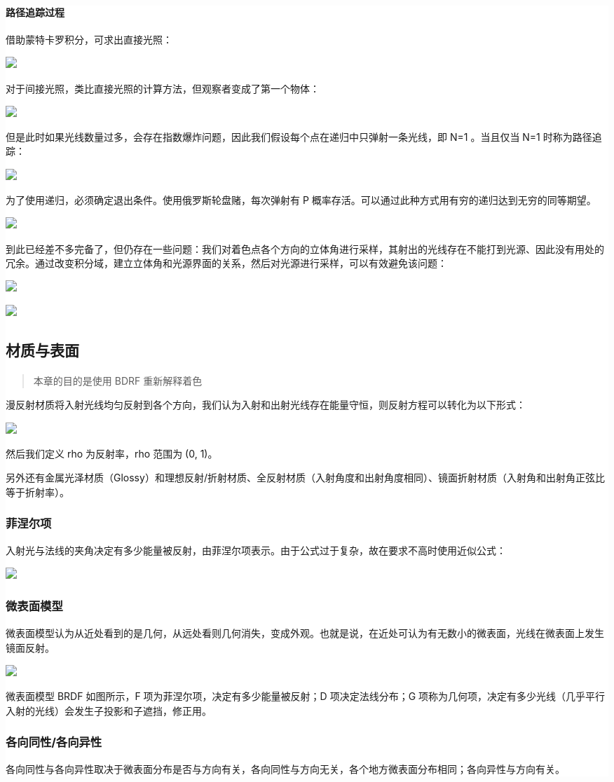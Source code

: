 #### 路径追踪过程

借助蒙特卡罗积分，可求出直接光照：

![](https://picdl.sunbangyan.cn/2023/06/22/m1s4i0.png)

对于间接光照，类比直接光照的计算方法，但观察者变成了第一个物体：

![](https://picdl.sunbangyan.cn/2023/06/22/m4o97m.png)

但是此时如果光线数量过多，会存在指数爆炸问题，因此我们假设每个点在递归中只弹射一条光线，即 N=1 。当且仅当 N=1 时称为路径追踪：

![](https://picdl.sunbangyan.cn/2023/06/22/m6frgg.png)

为了使用递归，必须确定退出条件。使用俄罗斯轮盘赌，每次弹射有 P 概率存活。可以通过此种方式用有穷的递归达到无穷的同等期望。

![](https://picdl.sunbangyan.cn/2023/06/22/szckni.png)

到此已经差不多完备了，但仍存在一些问题：我们对着色点各个方向的立体角进行采样，其射出的光线存在不能打到光源、因此没有用处的冗余。通过改变积分域，建立立体角和光源界面的关系，然后对光源进行采样，可以有效避免该问题：

![](https://picdl.sunbangyan.cn/2023/06/22/tupflr.png)

![](https://picdl.sunbangyan.cn/2023/06/22/ty82uq.png)

## 材质与表面

> 本章的目的是使用 BDRF 重新解释着色

漫反射材质将入射光线均匀反射到各个方向，我们认为入射和出射光线存在能量守恒，则反射方程可以转化为以下形式：

![](https://picdl.sunbangyan.cn/2023/06/22/ulhxh6.png)

然后我们定义 rho 为反射率，rho 范围为 (0, 1)。

另外还有金属光泽材质（Glossy）和理想反射/折射材质、全反射材质（入射角度和出射角度相同）、镜面折射材质（入射角和出射角正弦比等于折射率）。

### 菲涅尔项

入射光与法线的夹角决定有多少能量被反射，由菲涅尔项表示。由于公式过于复杂，故在要求不高时使用近似公式：

![](https://picdl.sunbangyan.cn/2023/06/22/vhlshc.png)

### 微表面模型

微表面模型认为从近处看到的是几何，从远处看则几何消失，变成外观。也就是说，在近处可认为有无数小的微表面，光线在微表面上发生镜面反射。

![](https://picdl.sunbangyan.cn/2023/06/22/xbadal.png)

微表面模型 BRDF 如图所示，F 项为菲涅尔项，决定有多少能量被反射；D 项决定法线分布；G 项称为几何项，决定有多少光线（几乎平行入射的光线）会发生子投影和子遮挡，修正用。

### 各向同性/各向异性

各向同性与各向异性取决于微表面分布是否与方向有关，各向同性与方向无关，各个地方微表面分布相同；各向异性与方向有关。
